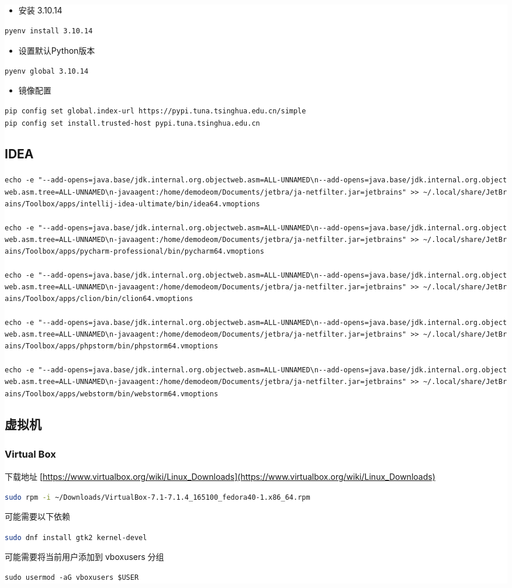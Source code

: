 - 安装 3.10.14

```bash
pyenv install 3.10.14
```

- 设置默认Python版本

```bash
pyenv global 3.10.14
```

- 镜像配置

```bash
pip config set global.index-url https://pypi.tuna.tsinghua.edu.cn/simple
pip config set install.trusted-host pypi.tuna.tsinghua.edu.cn
```

## IDEA

```
echo -e "--add-opens=java.base/jdk.internal.org.objectweb.asm=ALL-UNNAMED\n--add-opens=java.base/jdk.internal.org.objectweb.asm.tree=ALL-UNNAMED\n-javaagent:/home/demodeom/Documents/jetbra/ja-netfilter.jar=jetbrains" >> ~/.local/share/JetBrains/Toolbox/apps/intellij-idea-ultimate/bin/idea64.vmoptions

echo -e "--add-opens=java.base/jdk.internal.org.objectweb.asm=ALL-UNNAMED\n--add-opens=java.base/jdk.internal.org.objectweb.asm.tree=ALL-UNNAMED\n-javaagent:/home/demodeom/Documents/jetbra/ja-netfilter.jar=jetbrains" >> ~/.local/share/JetBrains/Toolbox/apps/pycharm-professional/bin/pycharm64.vmoptions

echo -e "--add-opens=java.base/jdk.internal.org.objectweb.asm=ALL-UNNAMED\n--add-opens=java.base/jdk.internal.org.objectweb.asm.tree=ALL-UNNAMED\n-javaagent:/home/demodeom/Documents/jetbra/ja-netfilter.jar=jetbrains" >> ~/.local/share/JetBrains/Toolbox/apps/clion/bin/clion64.vmoptions

echo -e "--add-opens=java.base/jdk.internal.org.objectweb.asm=ALL-UNNAMED\n--add-opens=java.base/jdk.internal.org.objectweb.asm.tree=ALL-UNNAMED\n-javaagent:/home/demodeom/Documents/jetbra/ja-netfilter.jar=jetbrains" >> ~/.local/share/JetBrains/Toolbox/apps/phpstorm/bin/phpstorm64.vmoptions

echo -e "--add-opens=java.base/jdk.internal.org.objectweb.asm=ALL-UNNAMED\n--add-opens=java.base/jdk.internal.org.objectweb.asm.tree=ALL-UNNAMED\n-javaagent:/home/demodeom/Documents/jetbra/ja-netfilter.jar=jetbrains" >> ~/.local/share/JetBrains/Toolbox/apps/webstorm/bin/webstorm64.vmoptions
```

## 虚拟机

### Virtual Box


下载地址 [https://www.virtualbox.org/wiki/Linux_Downloads](https://www.virtualbox.org/wiki/Linux_Downloads)


```bash
sudo rpm -i ~/Downloads/VirtualBox-7.1-7.1.4_165100_fedora40-1.x86_64.rpm
```

可能需要以下依赖

```bash
sudo dnf install gtk2 kernel-devel
```

可能需要将当前用户添加到 vboxusers 分组

```
sudo usermod -aG vboxusers $USER
```


